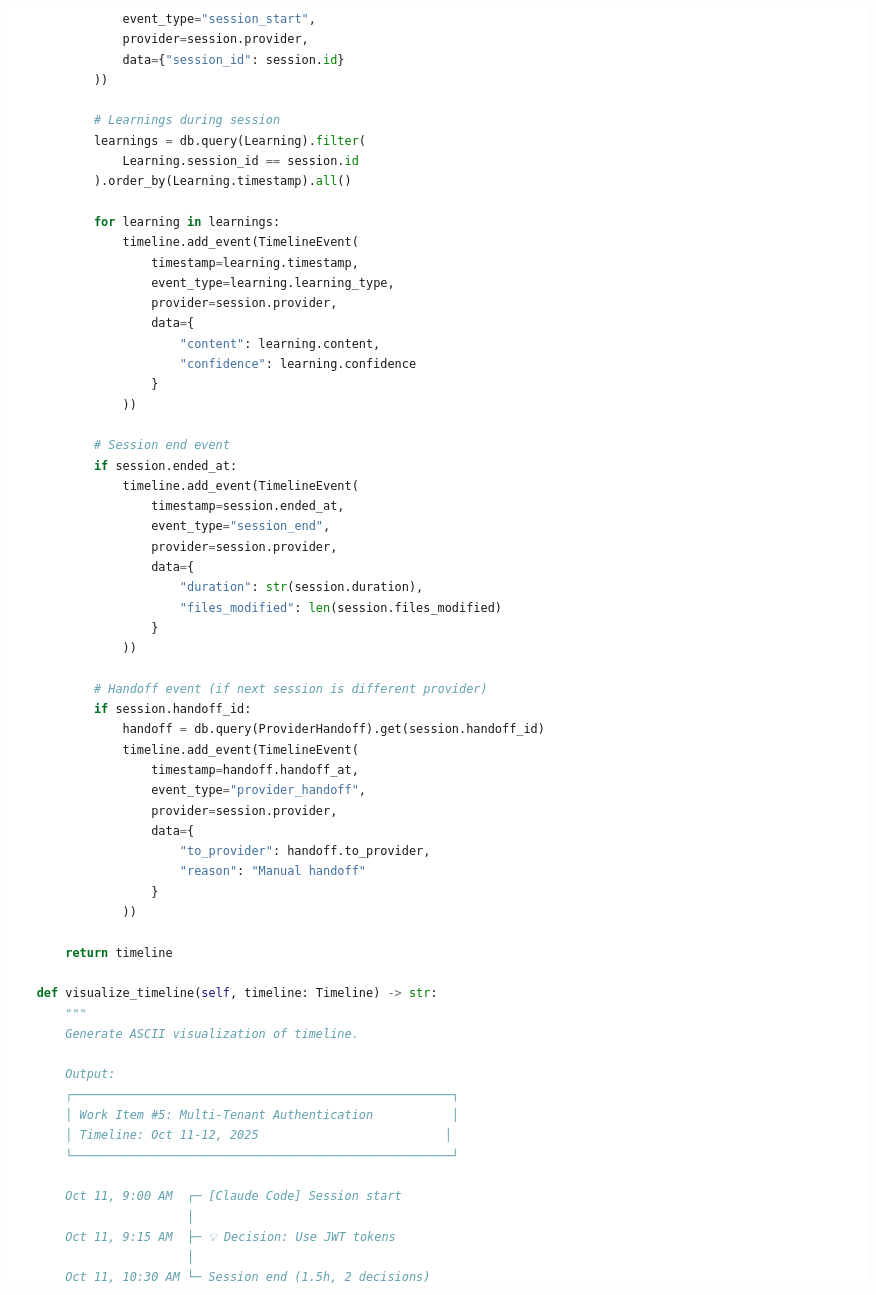 ```python
                event_type="session_start",
                provider=session.provider,
                data={"session_id": session.id}
            ))

            # Learnings during session
            learnings = db.query(Learning).filter(
                Learning.session_id == session.id
            ).order_by(Learning.timestamp).all()

            for learning in learnings:
                timeline.add_event(TimelineEvent(
                    timestamp=learning.timestamp,
                    event_type=learning.learning_type,
                    provider=session.provider,
                    data={
                        "content": learning.content,
                        "confidence": learning.confidence
                    }
                ))

            # Session end event
            if session.ended_at:
                timeline.add_event(TimelineEvent(
                    timestamp=session.ended_at,
                    event_type="session_end",
                    provider=session.provider,
                    data={
                        "duration": str(session.duration),
                        "files_modified": len(session.files_modified)
                    }
                ))

            # Handoff event (if next session is different provider)
            if session.handoff_id:
                handoff = db.query(ProviderHandoff).get(session.handoff_id)
                timeline.add_event(TimelineEvent(
                    timestamp=handoff.handoff_at,
                    event_type="provider_handoff",
                    provider=session.provider,
                    data={
                        "to_provider": handoff.to_provider,
                        "reason": "Manual handoff"
                    }
                ))

        return timeline

    def visualize_timeline(self, timeline: Timeline) -> str:
        """
        Generate ASCII visualization of timeline.

        Output:
        ┌─────────────────────────────────────────────────────┐
        │ Work Item #5: Multi-Tenant Authentication           │
        │ Timeline: Oct 11-12, 2025                          │
        └─────────────────────────────────────────────────────┘

        Oct 11, 9:00 AM  ┌─ [Claude Code] Session start
                         │
        Oct 11, 9:15 AM  ├─ 💡 Decision: Use JWT tokens
                         │
        Oct 11, 10:30 AM └─ Session end (1.5h, 2 decisions)
```